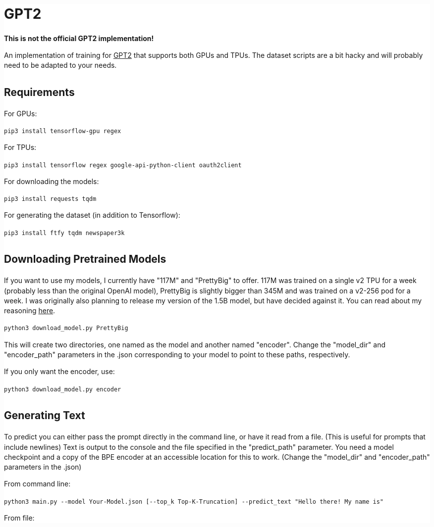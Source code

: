 # GPT2
**This is not the official GPT2 implementation!**

An implementation of training for [GPT2](https://openai.com/blog/better-language-models/) that supports both GPUs and TPUs. The dataset scripts are a bit hacky and will probably need to be adapted to your needs. 
## Requirements
For GPUs:

`pip3 install tensorflow-gpu regex`

For TPUs:

`pip3 install tensorflow regex google-api-python-client oauth2client`

For downloading the models:

`pip3 install requests tqdm`

For generating the dataset (in addition to Tensorflow):

`pip3 install ftfy tqdm newspaper3k`

## Downloading Pretrained Models
If you want to use my models, I currently have "117M" and "PrettyBig" to offer. 117M was trained on a single v2 TPU for a week (probably less than the original OpenAI model), PrettyBig is slightly bigger than 345M and was trained on a v2-256 pod for a week. I was originally also planning to release my version of the 1.5B model, but have decided against it. You can read about my reasoning [here](https://medium.com/@NPCollapse/the-hacker-learns-to-trust-62f3c1490f51).

`python3 download_model.py PrettyBig`

This will create two directories, one named as the model and another named "encoder". Change the "model_dir" and "encoder_path" parameters in the .json corresponding to your model to point to these paths, respectively.

If you only want the encoder, use:

`python3 download_model.py encoder`

## Generating Text
To predict you can either pass the prompt directly in the command line, or have it read from a file. (This is useful for prompts that include newlines) Text is output to the console and the file specified in the "predict_path" parameter. You need a model checkpoint and a copy of the BPE encoder at an accessible location for this to work. (Change the "model_dir" and "encoder_path" parameters in the .json)

From command line:

`python3 main.py --model Your-Model.json [--top_k Top-K-Truncation] --predict_text "Hello there! My name is"`

From file:
